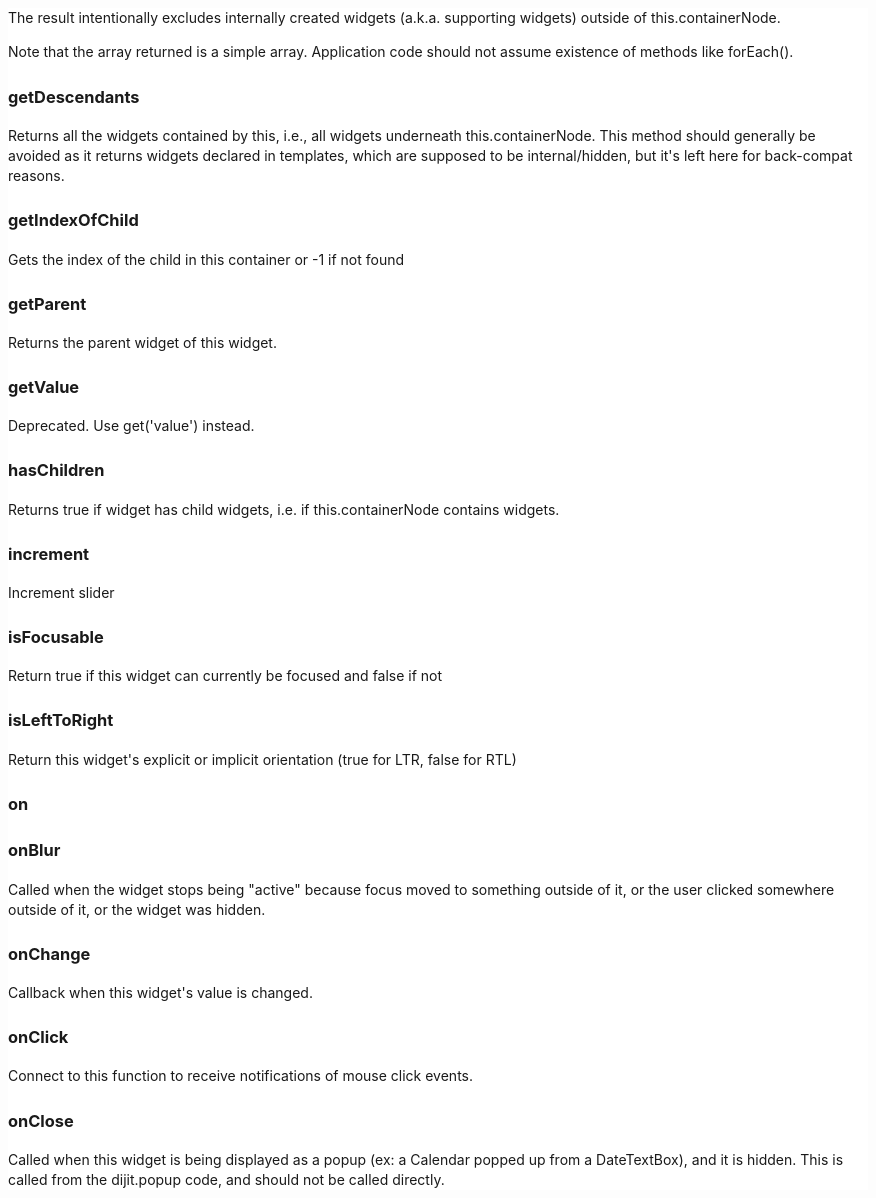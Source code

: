 The result intentionally excludes internally created widgets (a.k.a. supporting widgets)
outside of this.containerNode.

Note that the array returned is a simple array.  Application code should not assume
existence of methods like forEach().

### getDescendants
Returns all the widgets contained by this, i.e., all widgets underneath this.containerNode.
This method should generally be avoided as it returns widgets declared in templates, which are
supposed to be internal/hidden, but it's left here for back-compat reasons.

### getIndexOfChild
Gets the index of the child in this container or -1 if not found

### getParent
Returns the parent widget of this widget.

### getValue
Deprecated.  Use get('value') instead.

### hasChildren
Returns true if widget has child widgets, i.e. if this.containerNode contains widgets.

### increment
Increment slider

### isFocusable
Return true if this widget can currently be focused
and false if not

### isLeftToRight
Return this widget's explicit or implicit orientation (true for LTR, false for RTL)

### on


### onBlur
Called when the widget stops being "active" because
focus moved to something outside of it, or the user
clicked somewhere outside of it, or the widget was
hidden.

### onChange
Callback when this widget's value is changed.

### onClick
Connect to this function to receive notifications of mouse click events.

### onClose
Called when this widget is being displayed as a popup (ex: a Calendar popped
up from a DateTextBox), and it is hidden.
This is called from the dijit.popup code, and should not be called directly.
